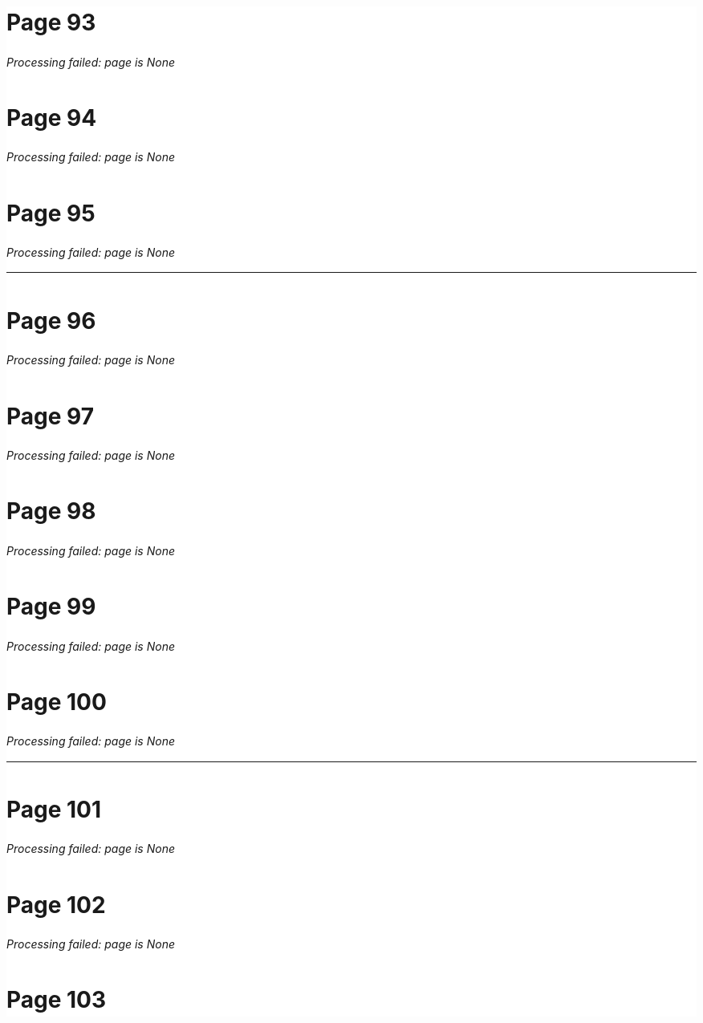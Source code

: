 # Page 93

*Processing failed: page is None*

# Page 94

*Processing failed: page is None*

# Page 95

*Processing failed: page is None*

---

# Page 96

*Processing failed: page is None*

# Page 97

*Processing failed: page is None*

# Page 98

*Processing failed: page is None*

# Page 99

*Processing failed: page is None*

# Page 100

*Processing failed: page is None*

---

# Page 101

*Processing failed: page is None*

# Page 102

*Processing failed: page is None*

# Page 103
